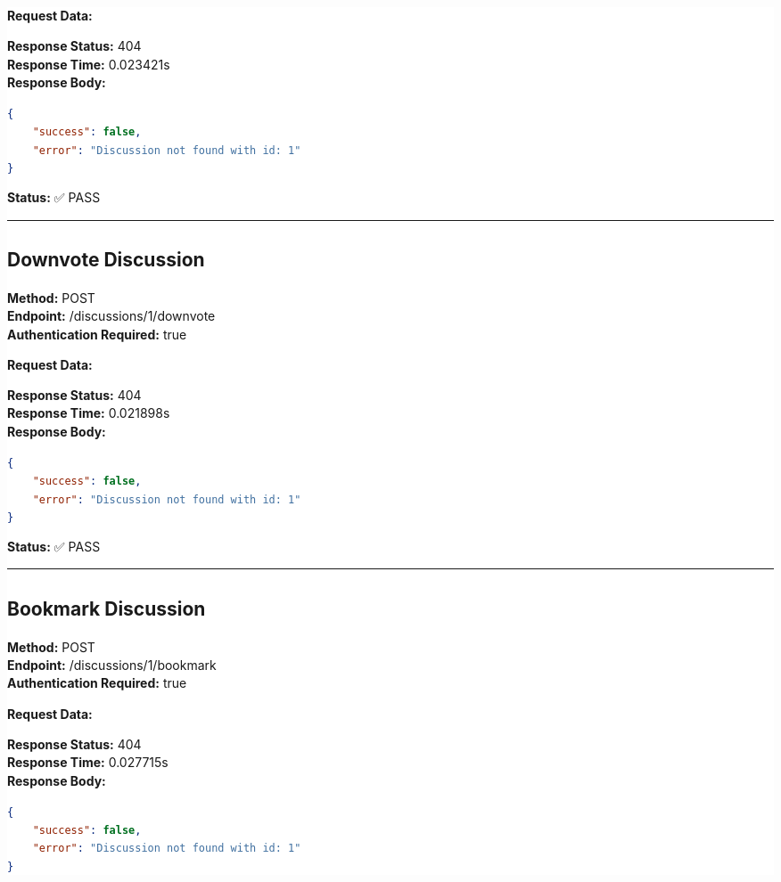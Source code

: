 **Request Data:**
```json

```

**Response Status:** 404  
**Response Time:** 0.023421s  
**Response Body:**
```json
{
    "success": false,
    "error": "Discussion not found with id: 1"
}
```

**Status:** ✅ PASS

---

## Downvote Discussion
**Method:** POST  
**Endpoint:** /discussions/1/downvote  
**Authentication Required:** true  

**Request Data:**
```json

```

**Response Status:** 404  
**Response Time:** 0.021898s  
**Response Body:**
```json
{
    "success": false,
    "error": "Discussion not found with id: 1"
}
```

**Status:** ✅ PASS

---

## Bookmark Discussion
**Method:** POST  
**Endpoint:** /discussions/1/bookmark  
**Authentication Required:** true  

**Request Data:**
```json

```

**Response Status:** 404  
**Response Time:** 0.027715s  
**Response Body:**
```json
{
    "success": false,
    "error": "Discussion not found with id: 1"
}
```
